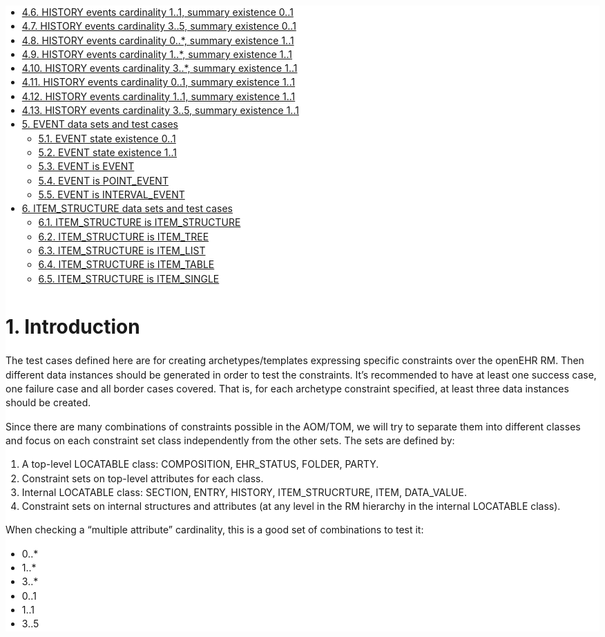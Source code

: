   - [4.6. HISTORY events cardinality 1..1, summary existence 0..1](#46-history-events-cardinality-11-summary-existence-01)
  - [4.7. HISTORY events cardinality 3..5, summary existence 0..1](#47-history-events-cardinality-35-summary-existence-01)
  - [4.8. HISTORY events cardinality 0..*, summary existence 1..1](#48-history-events-cardinality-0-summary-existence-11)
  - [4.9. HISTORY events cardinality 1..*, summary existence 1..1](#49-history-events-cardinality-1-summary-existence-11)
  - [4.10. HISTORY events cardinality 3..*, summary existence 1..1](#410-history-events-cardinality-3-summary-existence-11)
  - [4.11. HISTORY events cardinality 0..1, summary existence 1..1](#411-history-events-cardinality-01-summary-existence-11)
  - [4.12. HISTORY events cardinality 1..1, summary existence 1..1](#412-history-events-cardinality-11-summary-existence-11)
  - [4.13. HISTORY events cardinality 3..5, summary existence 1..1](#413-history-events-cardinality-35-summary-existence-11)
- [5. EVENT data sets and test cases](#5-event-data-sets-and-test-cases)
  - [5.1. EVENT state existence 0..1](#51-event-state-existence-01)
  - [5.2. EVENT state existence 1..1](#52-event-state-existence-11)
  - [5.3. EVENT is EVENT](#53-event-is-event)
  - [5.4. EVENT is POINT_EVENT](#54-event-is-point_event)
  - [5.5. EVENT is INTERVAL_EVENT](#55-event-is-interval_event)
- [6. ITEM_STRUCTURE data sets and test cases](#6-item_structure-data-sets-and-test-cases)
  - [6.1. ITEM_STRUCTURE is ITEM_STRUCTURE](#61-item_structure-is-item_structure)
  - [6.2. ITEM_STRUCTURE is ITEM_TREE](#62-item_structure-is-item_tree)
  - [6.3. ITEM_STRUCTURE is ITEM_LIST](#63-item_structure-is-item_list)
  - [6.4. ITEM_STRUCTURE is ITEM_TABLE](#64-item_structure-is-item_table)
  - [6.5. ITEM_STRUCTURE is ITEM_SINGLE](#65-item_structure-is-item_single)



# 1. Introduction

The test cases defined here are for creating archetypes/templates expressing specific constraints over the openEHR RM. Then different data instances should be generated in order to test the constraints. It’s recommended to have at least one success case, one failure case and all border cases covered. That is, for each archetype constraint specified, at least three data instances should be created.

Since there are many combinations of constraints possible in the AOM/TOM, we will try to separate them into different classes and focus on each constraint set class independently from the other sets. The sets are defined by:

1. A top-level LOCATABLE class: COMPOSITION, EHR_STATUS, FOLDER, PARTY.
2. Constraint sets on top-level attributes for each class.
3. Internal LOCATABLE class: SECTION, ENTRY, HISTORY, ITEM_STRUCRTURE, ITEM, DATA_VALUE.
4. Constraint sets on internal structures and attributes (at any level in the RM hierarchy in the internal LOCATABLE class).

When checking a “multiple attribute” cardinality, this is a good set of combinations to test it:

- 0..*
- 1..*
- 3..*
- 0..1
- 1..1
- 3..5
